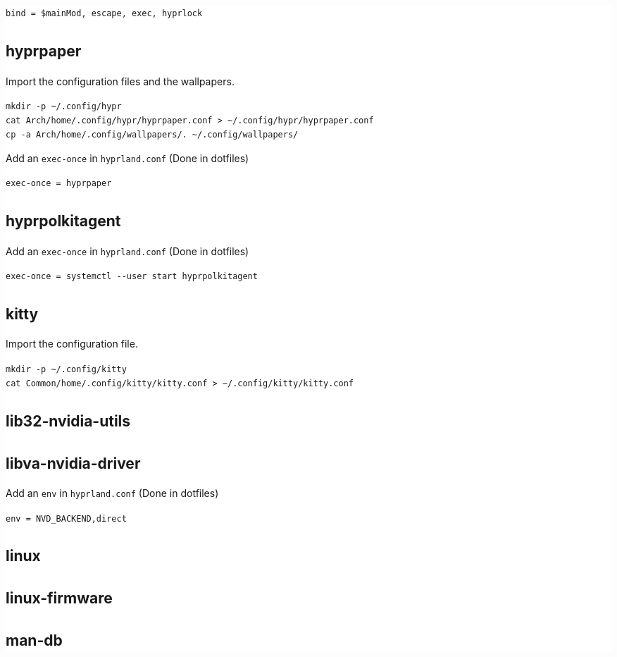 ```
bind = $mainMod, escape, exec, hyprlock
```

## hyprpaper

Import the configuration files and the wallpapers.

```
mkdir -p ~/.config/hypr
cat Arch/home/.config/hypr/hyprpaper.conf > ~/.config/hypr/hyprpaper.conf
cp -a Arch/home/.config/wallpapers/. ~/.config/wallpapers/
```

Add an `exec-once` in `hyprland.conf` (Done in dotfiles)

```
exec-once = hyprpaper
```

## hyprpolkitagent

Add an `exec-once` in `hyprland.conf` (Done in dotfiles)

```
exec-once = systemctl --user start hyprpolkitagent
```

## kitty

Import the configuration file.

```
mkdir -p ~/.config/kitty
cat Common/home/.config/kitty/kitty.conf > ~/.config/kitty/kitty.conf
```

## lib32-nvidia-utils

## libva-nvidia-driver

Add an `env` in `hyprland.conf` (Done in dotfiles)

```
env = NVD_BACKEND,direct
```

## linux

## linux-firmware

## man-db
